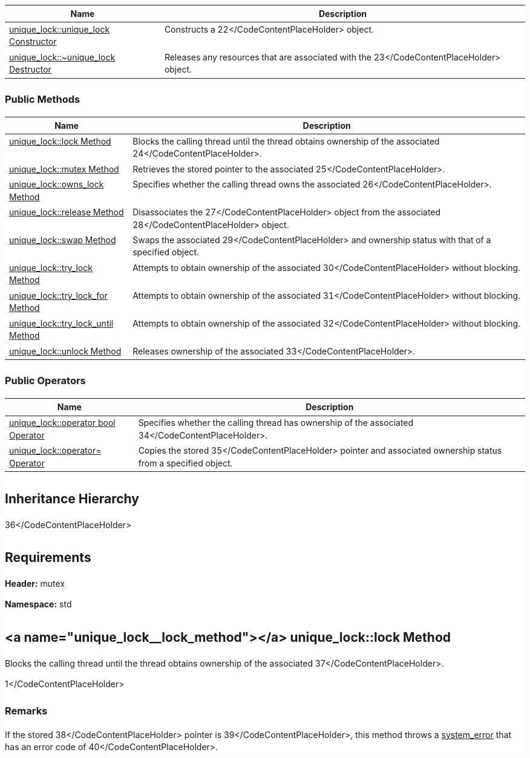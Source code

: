 |Name|Description|  
|----------|-----------------|  
|[unique_lock::unique_lock Constructor](#unique_lock__unique_lock_constructor)|Constructs a <CodeContentPlaceHolder>22\</CodeContentPlaceHolder> object.|  
|[unique_lock::~unique_lock Destructor](#unique_lock___dtorunique_lock_destructor)|Releases any resources that are associated with the <CodeContentPlaceHolder>23\</CodeContentPlaceHolder> object.|  
  
### Public Methods  
  
|Name|Description|  
|----------|-----------------|  
|[unique_lock::lock Method](#unique_lock__lock_method)|Blocks the calling thread until the thread obtains ownership of the associated <CodeContentPlaceHolder>24\</CodeContentPlaceHolder>.|  
|[unique_lock::mutex Method](#unique_lock__mutex_method)|Retrieves the stored pointer to the associated <CodeContentPlaceHolder>25\</CodeContentPlaceHolder>.|  
|[unique_lock::owns_lock Method](#unique_lock__owns_lock_method)|Specifies whether the calling thread owns the associated <CodeContentPlaceHolder>26\</CodeContentPlaceHolder>.|  
|[unique_lock::release Method](#unique_lock__release_method)|Disassociates the <CodeContentPlaceHolder>27\</CodeContentPlaceHolder> object from the associated <CodeContentPlaceHolder>28\</CodeContentPlaceHolder> object.|  
|[unique_lock::swap Method](#unique_lock__swap_method)|Swaps the associated <CodeContentPlaceHolder>29\</CodeContentPlaceHolder> and ownership status with that of a specified object.|  
|[unique_lock::try_lock Method](#unique_lock__try_lock_method)|Attempts to obtain ownership of the associated <CodeContentPlaceHolder>30\</CodeContentPlaceHolder> without blocking.|  
|[unique_lock::try_lock_for Method](#unique_lock__try_lock_for_method)|Attempts to obtain ownership of the associated <CodeContentPlaceHolder>31\</CodeContentPlaceHolder> without blocking.|  
|[unique_lock::try_lock_until Method](#unique_lock__try_lock_until_method)|Attempts to obtain ownership of the associated <CodeContentPlaceHolder>32\</CodeContentPlaceHolder> without blocking.|  
|[unique_lock::unlock Method](#unique_lock__unlock_method)|Releases ownership of the associated <CodeContentPlaceHolder>33\</CodeContentPlaceHolder>.|  
  
### Public Operators  
  
|Name|Description|  
|----------|-----------------|  
|[unique_lock::operator bool Operator](#unique_lock__operator_bool)|Specifies whether the calling thread has ownership of the associated <CodeContentPlaceHolder>34\</CodeContentPlaceHolder>.|  
|[unique_lock::operator= Operator](#unique_lock__operator_eq)|Copies the stored <CodeContentPlaceHolder>35\</CodeContentPlaceHolder> pointer and associated ownership status from a specified object.|  
  
## Inheritance Hierarchy  
 <CodeContentPlaceHolder>36\</CodeContentPlaceHolder>  
  
## Requirements  
 **Header:** mutex  
  
 **Namespace:** std  
  
##  \<a name="unique_lock__lock_method">\</a>  unique_lock::lock Method  
 Blocks the calling thread until the thread obtains ownership of the associated <CodeContentPlaceHolder>37\</CodeContentPlaceHolder>.  
  
<CodeContentPlaceHolder>1\</CodeContentPlaceHolder>  
### Remarks  
 If the stored <CodeContentPlaceHolder>38\</CodeContentPlaceHolder> pointer is <CodeContentPlaceHolder>39\</CodeContentPlaceHolder>, this method throws a [system_error](../vs140/system_error-class.md) that has an error code of <CodeContentPlaceHolder>40\</CodeContentPlaceHolder>.  
  